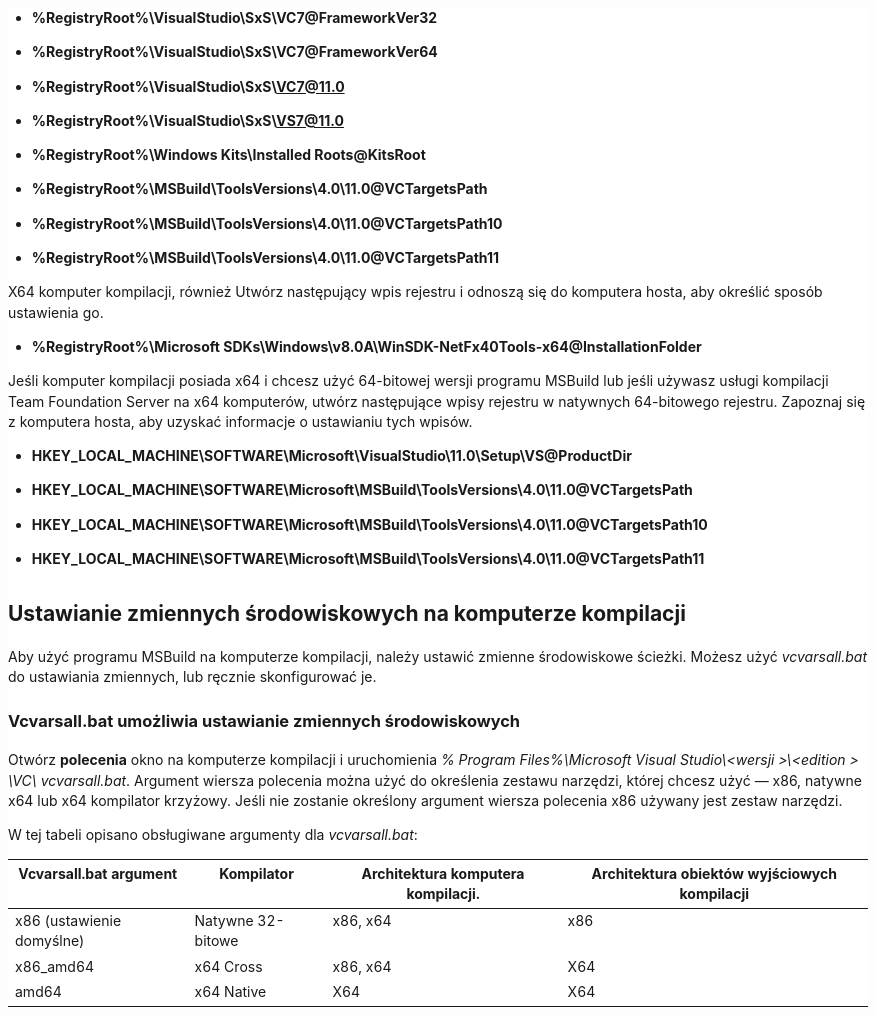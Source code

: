    - <strong>%RegistryRoot%\VisualStudio\SxS\VC7@FrameworkVer32</strong>

   - <strong>%RegistryRoot%\VisualStudio\SxS\VC7@FrameworkVer64</strong>

   - **%RegistryRoot%\VisualStudio\SxS\VC7@11.0**

   - **%RegistryRoot%\VisualStudio\SxS\VS7@11.0**

   - <strong>%RegistryRoot%\Windows Kits\Installed Roots@KitsRoot</strong>

   - <strong>%RegistryRoot%\MSBuild\ToolsVersions\4.0\11.0@VCTargetsPath</strong>

   - <strong>%RegistryRoot%\MSBuild\ToolsVersions\4.0\11.0@VCTargetsPath10</strong>

   - <strong>%RegistryRoot%\MSBuild\ToolsVersions\4.0\11.0@VCTargetsPath11</strong>

   X64 komputer kompilacji, również Utwórz następujący wpis rejestru i odnoszą się do komputera hosta, aby określić sposób ustawienia go.

   - <strong>%RegistryRoot%\Microsoft SDKs\Windows\v8.0A\WinSDK-NetFx40Tools-x64@InstallationFolder</strong>

   Jeśli komputer kompilacji posiada x64 i chcesz użyć 64-bitowej wersji programu MSBuild lub jeśli używasz usługi kompilacji Team Foundation Server na x64 komputerów, utwórz następujące wpisy rejestru w natywnych 64-bitowego rejestru. Zapoznaj się z komputera hosta, aby uzyskać informacje o ustawianiu tych wpisów.

   - <strong>HKEY_LOCAL_MACHINE\SOFTWARE\Microsoft\VisualStudio\11.0\Setup\VS@ProductDir</strong>

   - <strong>HKEY_LOCAL_MACHINE\SOFTWARE\Microsoft\MSBuild\ToolsVersions\4.0\11.0@VCTargetsPath</strong>

   - <strong>HKEY_LOCAL_MACHINE\SOFTWARE\Microsoft\MSBuild\ToolsVersions\4.0\11.0@VCTargetsPath10</strong>

   - <strong>HKEY_LOCAL_MACHINE\SOFTWARE\Microsoft\MSBuild\ToolsVersions\4.0\11.0@VCTargetsPath11</strong>

## <a name="set-environment-variables-on-the-build-computer"></a>Ustawianie zmiennych środowiskowych na komputerze kompilacji

Aby użyć programu MSBuild na komputerze kompilacji, należy ustawić zmienne środowiskowe ścieżki. Możesz użyć *vcvarsall.bat* do ustawiania zmiennych, lub ręcznie skonfigurować je.

### <a name="use-vcvarsallbat-to-set-environment-variables"></a>Vcvarsall.bat umożliwia ustawianie zmiennych środowiskowych

Otwórz **polecenia** okno na komputerze kompilacji i uruchomienia *% Program Files%\Microsoft Visual Studio\\\<wersji >\\\<edition > \VC\ vcvarsall.bat*. Argument wiersza polecenia można użyć do określenia zestawu narzędzi, której chcesz użyć — x86, natywne x64 lub x64 kompilator krzyżowy. Jeśli nie zostanie określony argument wiersza polecenia x86 używany jest zestaw narzędzi.

W tej tabeli opisano obsługiwane argumenty dla *vcvarsall.bat*:

|Vcvarsall.bat argument|Kompilator|Architektura komputera kompilacji.|Architektura obiektów wyjściowych kompilacji|
| - |--------------| - | - |
|x86 (ustawienie domyślne)|Natywne 32-bitowe|x86, x64|x86|
|x86_amd64|x64 Cross|x86, x64|X64|
|amd64|x64 Native|X64|X64|
